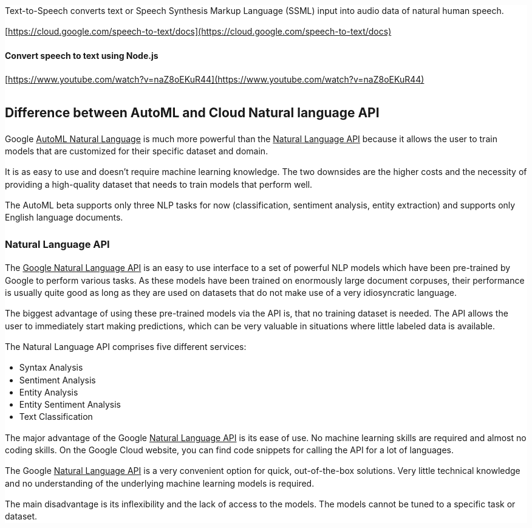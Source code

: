 Text-to-Speech converts text or Speech Synthesis Markup Language (SSML) input into audio data of natural human speech.

[https://cloud.google.com/speech-to-text/docs](https://cloud.google.com/speech-to-text/docs)

#### Convert speech to text using Node.js

[https://www.youtube.com/watch?v=naZ8oEKuR44](https://www.youtube.com/watch?v=naZ8oEKuR44)

## Difference between AutoML and Cloud Natural language API

Google [AutoML Natural Language](https://cloud.google.com/natural-language/automl/docs) is much more powerful than the [Natural Language API](https://cloud.google.com/natural-language) because it allows the user to train models that are customized for their specific dataset and domain.

It is as easy to use and doesn’t require machine learning knowledge. The two downsides are the higher costs and the necessity of providing a high-quality dataset that needs to train models that perform well.

The AutoML beta supports only three NLP tasks for now (classification, sentiment analysis, entity extraction) and supports only English language documents. 


### Natural Language API 

The [Google Natural Language API](https://cloud.google.com/natural-language) is an easy to use interface to a set of powerful NLP models which have been pre-trained by Google to perform various tasks. As these models have been trained on enormously large document corpuses, their performance is usually quite good as long as they are used on datasets that do not make use of a very idiosyncratic language.

The biggest advantage of using these pre-trained models via the API is, that no training dataset is needed. The API allows the user to immediately start making predictions, which can be very valuable in situations where little labeled data is available.



The Natural Language API comprises five different services:

* Syntax Analysis
* Sentiment Analysis
* Entity Analysis
* Entity Sentiment Analysis
* Text Classification

The major advantage of the Google [Natural Language API](https://cloud.google.com/natural-language) is its ease of use. No machine learning skills are required and almost no coding skills. On the Google Cloud website, you can find code snippets for calling the API for a lot of languages.



The Google [Natural Language API](https://cloud.google.com/natural-language) is a very convenient option for quick, out-of-the-box solutions. Very little technical knowledge and no understanding of the underlying machine learning models is required.

The main disadvantage is its inflexibility and the lack of access to the models. The models cannot be tuned to a specific task or dataset.
